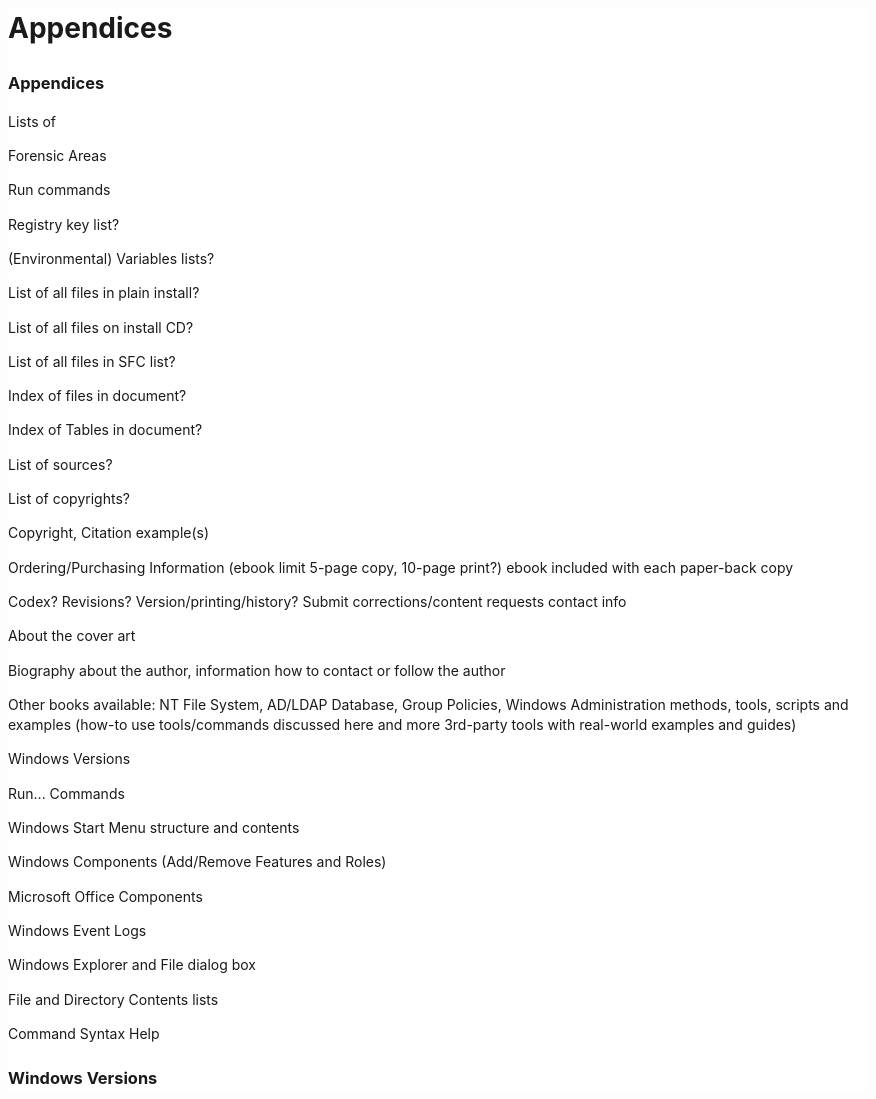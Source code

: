 # Appendices

### Appendices

Lists of

Forensic Areas

Run commands

Registry key list?

(Environmental) Variables lists?

List of all files in plain install?

List of all files on install CD?

List of all files in SFC list?

Index of files in document?

Index of Tables in document?

List of sources?

List of copyrights?

Copyright, Citation example(s)

Ordering/Purchasing Information (ebook limit 5-page copy, 10-page print?) ebook included with each paper-back copy

Codex? Revisions? Version/printing/history? Submit corrections/content requests contact info

About the cover art

Biography about the author, information how to contact or follow the author

Other books available: NT File System, AD/LDAP Database, Group Policies, Windows Administration methods, tools, scripts and examples (how-to use tools/commands discussed here and more 3rd-party tools with real-world examples and guides)

Windows Versions

Run... Commands

Windows Start Menu structure and contents

Windows Components (Add/Remove Features and Roles)

Microsoft Office Components

Windows Event Logs

Windows Explorer and File dialog box

File and Directory Contents lists

Command Syntax Help

### Windows Versions <a href="#h.61g8r35zg2rq" id="h.61g8r35zg2rq"></a>
